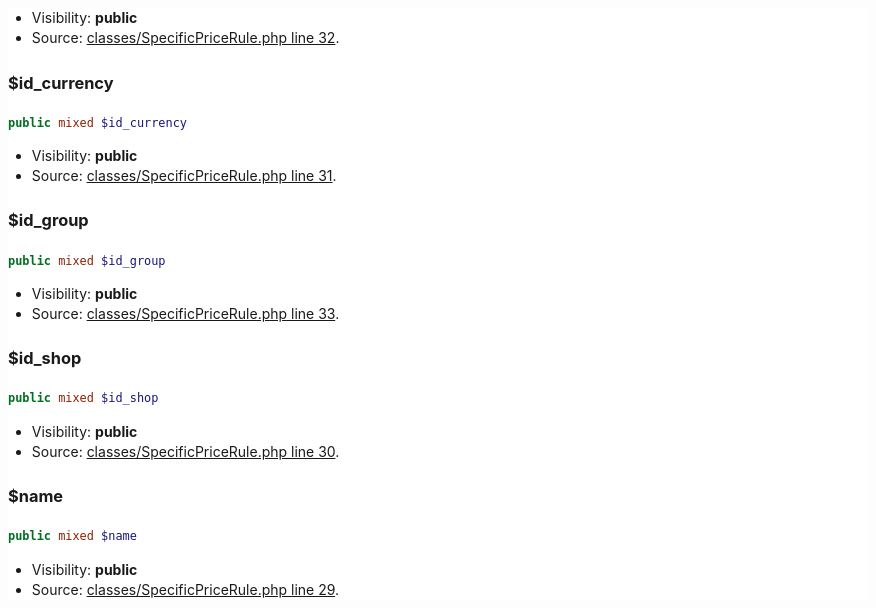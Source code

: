 


* Visibility: **public**
* Source: [classes/SpecificPriceRule.php line 32](https://github.com/PrestaShop/PrestaShop/blob/1.6.0.6/classes/SpecificPriceRule.php#L32).


### <a name="property-$id_currency"></a>$id_currency

```php
public mixed $id_currency
```





* Visibility: **public**
* Source: [classes/SpecificPriceRule.php line 31](https://github.com/PrestaShop/PrestaShop/blob/1.6.0.6/classes/SpecificPriceRule.php#L31).


### <a name="property-$id_group"></a>$id_group

```php
public mixed $id_group
```





* Visibility: **public**
* Source: [classes/SpecificPriceRule.php line 33](https://github.com/PrestaShop/PrestaShop/blob/1.6.0.6/classes/SpecificPriceRule.php#L33).


### <a name="property-$id_shop"></a>$id_shop

```php
public mixed $id_shop
```





* Visibility: **public**
* Source: [classes/SpecificPriceRule.php line 30](https://github.com/PrestaShop/PrestaShop/blob/1.6.0.6/classes/SpecificPriceRule.php#L30).


### <a name="property-$name"></a>$name

```php
public mixed $name
```





* Visibility: **public**
* Source: [classes/SpecificPriceRule.php line 29](https://github.com/PrestaShop/PrestaShop/blob/1.6.0.6/classes/SpecificPriceRule.php#L29).
